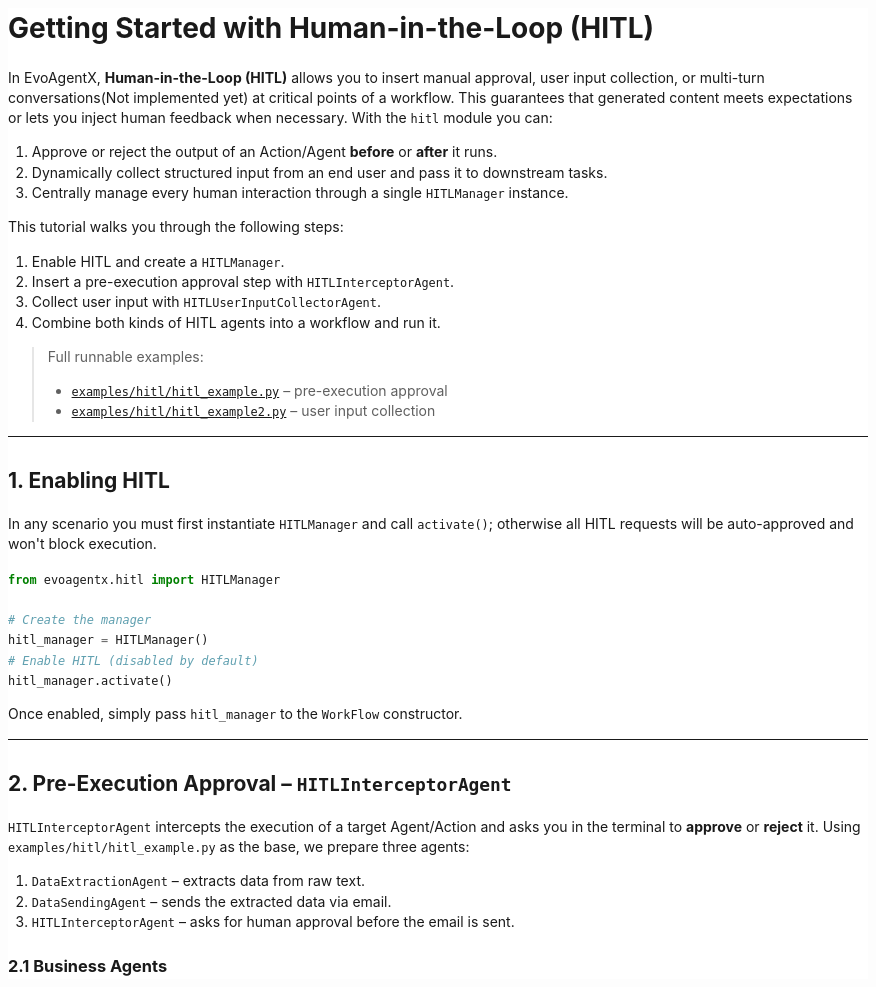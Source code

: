 # Getting Started with Human-in-the-Loop (HITL)

In EvoAgentX, **Human-in-the-Loop (HITL)** allows you to insert manual approval, user input collection, or multi-turn conversations(Not implemented yet) at critical points of a workflow. This guarantees that generated content meets expectations or lets you inject human feedback when necessary. With the `hitl` module you can:

1. Approve or reject the output of an Action/Agent **before** or **after** it runs.
2. Dynamically collect structured input from an end user and pass it to downstream tasks.
3. Centrally manage every human interaction through a single `HITLManager` instance.

This tutorial walks you through the following steps:

1. Enable HITL and create a `HITLManager`.
2. Insert a pre-execution approval step with `HITLInterceptorAgent`.
3. Collect user input with `HITLUserInputCollectorAgent`.
4. Combine both kinds of HITL agents into a workflow and run it.

> Full runnable examples:
> * [`examples/hitl/hitl_example.py`](../../examples/hitl/hitl_example.py) – pre-execution approval
> * [`examples/hitl/hitl_example2.py`](../../examples/hitl/hitl_example2.py) – user input collection

---

## 1. Enabling HITL

In any scenario you must first instantiate `HITLManager` and call `activate()`; otherwise all HITL requests will be auto-approved and won't block execution.

```python
from evoagentx.hitl import HITLManager

# Create the manager
hitl_manager = HITLManager()
# Enable HITL (disabled by default)
hitl_manager.activate()
```

Once enabled, simply pass `hitl_manager` to the `WorkFlow` constructor.

---

## 2. Pre-Execution Approval – `HITLInterceptorAgent`

`HITLInterceptorAgent` intercepts the execution of a target Agent/Action and asks you in the terminal to **approve** or **reject** it. Using `examples/hitl/hitl_example.py` as the base, we prepare three agents:

1. `DataExtractionAgent` – extracts data from raw text.
2. `DataSendingAgent` – sends the extracted data via email.
3. `HITLInterceptorAgent` – asks for human approval before the email is sent.

### 2.1 Business Agents
